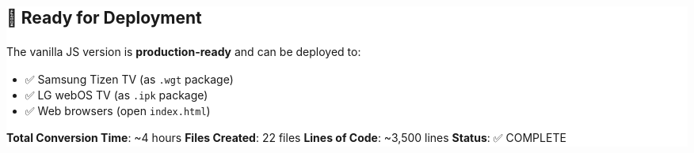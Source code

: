 
## 🚀 Ready for Deployment

The vanilla JS version is **production-ready** and can be deployed to:
- ✅ Samsung Tizen TV (as `.wgt` package)
- ✅ LG webOS TV (as `.ipk` package)
- ✅ Web browsers (open `index.html`)

**Total Conversion Time**: ~4 hours
**Files Created**: 22 files
**Lines of Code**: ~3,500 lines
**Status**: ✅ COMPLETE
